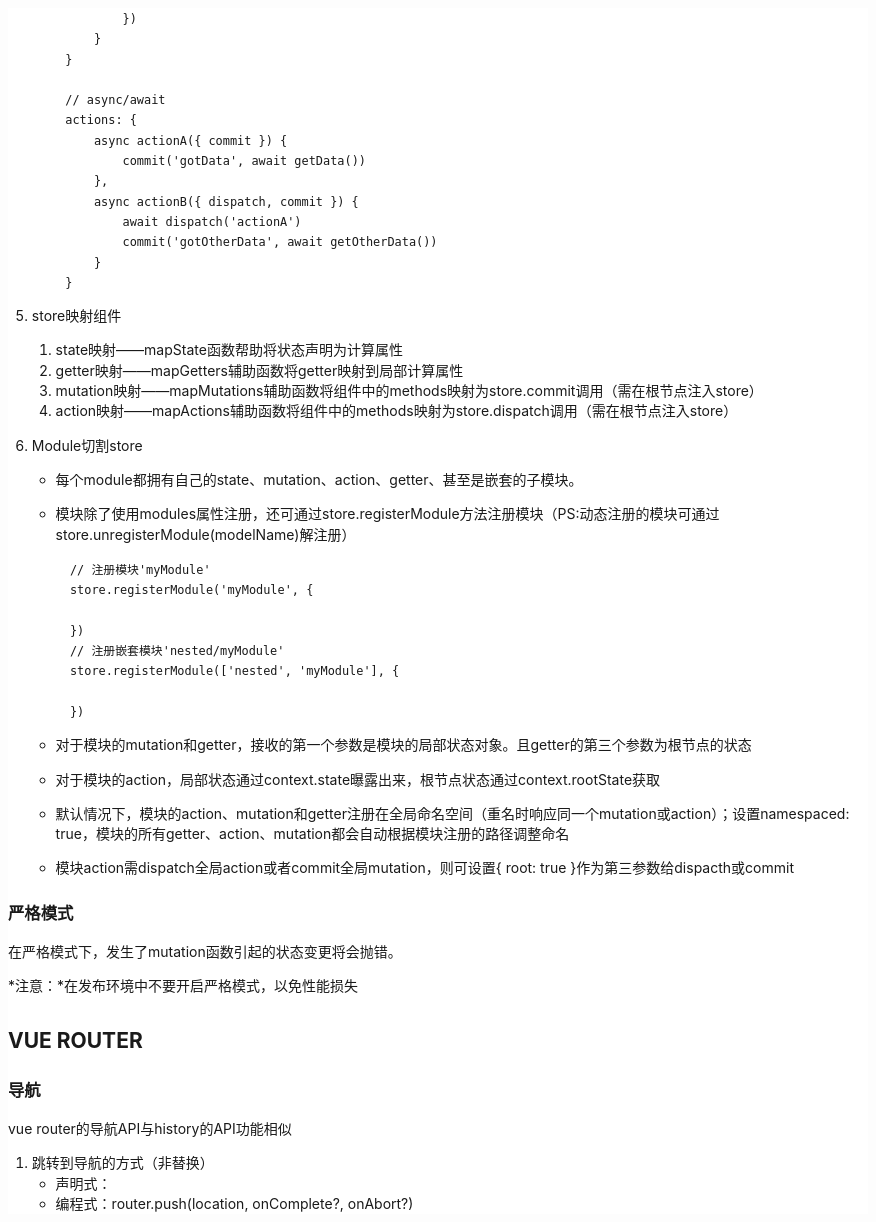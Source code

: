                     })
                }
            }

            // async/await
            actions: {
                async actionA({ commit }) {
                    commit('gotData', await getData())
                },
                async actionB({ dispatch, commit }) {
                    await dispatch('actionA')
                    commit('gotOtherData', await getOtherData())
                }
            }

5. store映射组件
    1. state映射——mapState函数帮助将状态声明为计算属性
    2. getter映射——mapGetters辅助函数将getter映射到局部计算属性
    3. mutation映射——mapMutations辅助函数将组件中的methods映射为store.commit调用（需在根节点注入store）
    4. action映射——mapActions辅助函数将组件中的methods映射为store.dispatch调用（需在根节点注入store）

6. Module切割store
    * 每个module都拥有自己的state、mutation、action、getter、甚至是嵌套的子模块。
    * 模块除了使用modules属性注册，还可通过store.registerModule方法注册模块（PS:动态注册的模块可通过store.unregisterModule(modelName)解注册）

            // 注册模块'myModule'
            store.registerModule('myModule', {

            })
            // 注册嵌套模块'nested/myModule'
            store.registerModule(['nested', 'myModule'], {

            })
            

    * 对于模块的mutation和getter，接收的第一个参数是模块的局部状态对象。且getter的第三个参数为根节点的状态
    * 对于模块的action，局部状态通过context.state曝露出来，根节点状态通过context.rootState获取
    * 默认情况下，模块的action、mutation和getter注册在全局命名空间（重名时响应同一个mutation或action）；设置namespaced: true，模块的所有getter、action、mutation都会自动根据模块注册的路径调整命名
    * 模块action需dispatch全局action或者commit全局mutation，则可设置{ root: true }作为第三参数给dispacth或commit

### 严格模式
在严格模式下，发生了mutation函数引起的状态变更将会抛错。

*注意：*在发布环境中不要开启严格模式，以免性能损失

## VUE ROUTER
### 导航
vue router的导航API与history的API功能相似
1. 跳转到导航的方式（非替换）
    * 声明式：<router-link :to="...">
    * 编程式：router.push(location, onComplete?, onAbort?)
